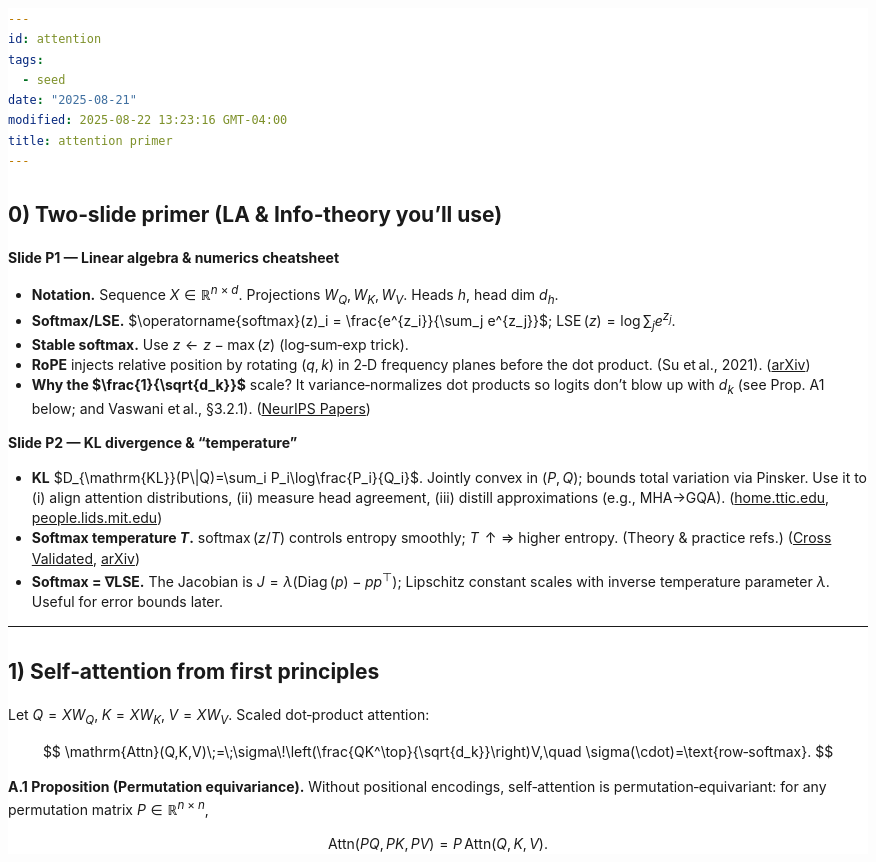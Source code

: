 ```yaml
---
id: attention
tags:
  - seed
date: "2025-08-21"
modified: 2025-08-22 13:23:16 GMT-04:00
title: attention primer
---
```


## 0) Two‑slide primer (LA & Info‑theory you’ll use)

**Slide P1 — Linear algebra & numerics cheatsheet**

- **Notation.** Sequence $X\in\mathbb{R}^{n\times d}$. Projections $W_Q,W_K,W_V$. Heads $h$, head dim $d_h$.
- **Softmax/LSE.** $\operatorname{softmax}(z)_i = \frac{e^{z_i}}{\sum_j e^{z_j}}$; $\operatorname{LSE}(z)=\log\sum_j e^{z_j}$.
- **Stable softmax.** Use $z\leftarrow z-\max(z)$ (log‑sum‑exp trick).
- **RoPE** injects relative position by rotating $(q,k)$ in 2‑D frequency planes before the dot product. (Su et al., 2021). ([arXiv][1])
- **Why the $\frac{1}{\sqrt{d_k}}$** scale? It variance‑normalizes dot products so logits don’t blow up with $d_k$ (see Prop. A1 below; and Vaswani et al., §3.2.1). ([NeurIPS Papers][2])

**Slide P2 — KL divergence & “temperature”**

- **KL** $D_{\mathrm{KL}}(P\|Q)=\sum_i P_i\log\frac{P_i}{Q_i}$. Jointly convex in $(P,Q)$; bounds total variation via Pinsker. Use it to (i) align attention distributions, (ii) measure head agreement, (iii) distill approximations (e.g., MHA→GQA). ([home.ttic.edu][3], [people.lids.mit.edu][4])
- **Softmax temperature $T$.** $\operatorname{softmax}(z/T)$ controls entropy smoothly; $T\!\uparrow\Rightarrow$ higher entropy. (Theory & practice refs.) ([Cross Validated][5], [arXiv][6])
- **Softmax = $\nabla$LSE.** The Jacobian is $J=\lambda(\operatorname{Diag}(p)-pp^\top)$; Lipschitz constant scales with inverse temperature parameter $\lambda$. Useful for error bounds later.&#x20;

---

## 1) Self‑attention from first principles

Let $Q=XW_Q,\;K=XW_K,\;V=XW_V$. Scaled dot‑product attention:

$$
\mathrm{Attn}(Q,K,V)\;=\;\sigma\!\left(\frac{QK^\top}{\sqrt{d_k}}\right)V,\quad
\sigma(\cdot)=\text{row‑softmax}.
$$

**A.1 Proposition (Permutation equivariance).**
Without positional encodings, self‑attention is permutation‑equivariant:
for any permutation matrix $P\in\mathbb{R}^{n\times n}$,

$$
\mathrm{Attn}(PQ,PK,PV)=P\,\mathrm{Attn}(Q,K,V).
$$


[112]: https://arxiv.org/pdf/1704.00805 "On the Properties of the Softmax Function with Application ..."
[113]: https://arxiv.org/abs/1607.06450 "Layer Normalization"
[114]: https://en.wikipedia.org/wiki/Kernel_regression "Kernel regression"
[1]: https://arxiv.org/pdf/2104.09864 "Enhanced Transformer with Rotary Position Embedding"
[2]: https://papers.neurips.cc/paper/7181-attention-is-all-you-need.pdf "Attention is All you Need"
[3]: https://home.ttic.edu/~madhurt/courses/infotheory2021/l5.pdf "Lecture 5: January 26, 2021 1 Convexity of KL-divergence"
[4]: https://people.lids.mit.edu/yp/homepage/data/LN_fdiv.pdf "7.1 Definition and basic properties of f-divergences - People"
[5]: https://stats.stackexchange.com/questions/527080/what-is-the-role-of-temperature-in-softmax "What is the role of temperature in Softmax? - Cross Validated"
[6]: https://arxiv.org/html/2402.05806v2 "On Temperature Scaling and Conformal Prediction of Deep Classifiers"
[7]: https://en.wikipedia.org/wiki/Kernel_regression "Kernel regression"
[8]: https://arxiv.org/abs/2009.14794 "[2009.14794] Rethinking Attention with Performers"
[9]: https://proceedings.mlr.press/v119/katharopoulos20a/katharopoulos20a.pdf "Fast Autoregressive Transformers with Linear Attention"
[10]: https://arxiv.org/abs/2305.13245 "GQA: Training Generalized Multi-Query Transformer Models from Multi-Head Checkpoints"
[11]: https://arxiv.org/pdf/1911.02150 "Fast Transformer Decoding: One Write-Head is All You Need"
[12]: https://academic.oup.com/imajna/article/41/4/2311/5893596 "Accurately computing the log-sum-exp and softmax functions"
[13]: https://transformer-circuits.pub/2021/framework/index.html "A Mathematical Framework for Transformer Circuits"
[14]: https://arxiv.org/pdf/2305.13245 "arXiv:2305.13245v3 [cs.CL] 23 Dec 2023"
[15]: https://arxiv.org/abs/2205.14135 "FlashAttention: Fast and Memory-Efficient Exact Attention with IO-Awareness"
[16]: https://tridao.me/publications/flash3/flash3.pdf "FlashAttention-3: Fast and Accurate Attention with ..."
[17]: https://arxiv.org/abs/2407.08608 "[2407.08608] FlashAttention-3: Fast and Accurate Attention ..."
[18]: https://arxiv.org/abs/1911.02150 "Fast Transformer Decoding: One Write-Head is All You Need"